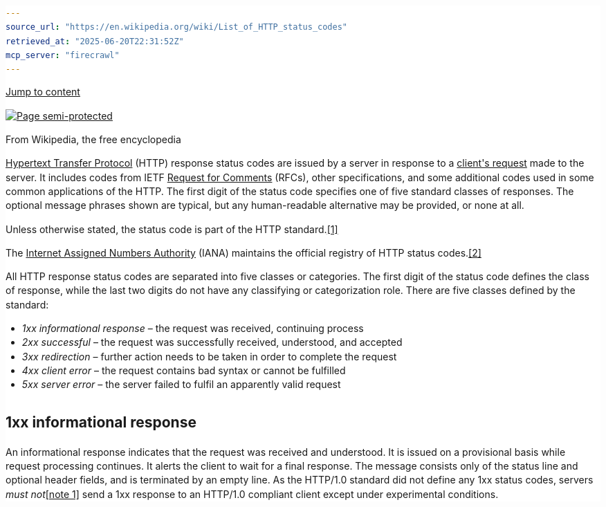 ```yaml
---
source_url: "https://en.wikipedia.org/wiki/List_of_HTTP_status_codes"
retrieved_at: "2025-06-20T22:31:52Z"
mcp_server: "firecrawl"
---
```

[Jump to content](https://en.wikipedia.org/wiki/List_of_HTTP_status_codes#bodyContent)

[![Page semi-protected](https://upload.wikimedia.org/wikipedia/en/thumb/1/1b/Semi-protection-shackle.svg/20px-Semi-protection-shackle.svg.png)](https://en.wikipedia.org/wiki/Wikipedia:Protection_policy#semi "This article is semi-protected.")

From Wikipedia, the free encyclopedia

[Hypertext Transfer Protocol](https://en.wikipedia.org/wiki/Hypertext_Transfer_Protocol "Hypertext Transfer Protocol") (HTTP) response status codes are issued by a server in response to a [client's request](https://en.wikipedia.org/wiki/Client_(computing) "Client (computing)") made to the server. It includes codes from IETF [Request for Comments](https://en.wikipedia.org/wiki/Request_for_Comments "Request for Comments") (RFCs), other specifications, and some additional codes used in some common applications of the HTTP. The first digit of the status code specifies one of five standard classes of responses. The optional message phrases shown are typical, but any human-readable alternative may be provided, or none at all.

Unless otherwise stated, the status code is part of the HTTP standard.[\[1\]](https://en.wikipedia.org/wiki/List_of_HTTP_status_codes#cite_note-rfc9110-1)

The [Internet Assigned Numbers Authority](https://en.wikipedia.org/wiki/Internet_Assigned_Numbers_Authority "Internet Assigned Numbers Authority") (IANA) maintains the official registry of HTTP status codes.[\[2\]](https://en.wikipedia.org/wiki/List_of_HTTP_status_codes#cite_note-iana_status_codes-2)

All HTTP response status codes are separated into five classes or categories. The first digit of the status code defines the class of response, while the last two digits do not have any classifying or categorization role. There are five classes defined by the standard:

- _1xx informational response_ – the request was received, continuing process
- _2xx successful_ – the request was successfully received, understood, and accepted
- _3xx redirection_ – further action needs to be taken in order to complete the request
- _4xx client error_ – the request contains bad syntax or cannot be fulfilled
- _5xx server error_ – the server failed to fulfil an apparently valid request

## 1xx informational response

An informational response indicates that the request was received and understood. It is issued on a provisional basis while request processing continues. It alerts the client to wait for a final response. The message consists only of the status line and optional header fields, and is terminated by an empty line. As the HTTP/1.0 standard did not define any 1xx status codes, servers _must not_[\[note 1\]](https://en.wikipedia.org/wiki/List_of_HTTP_status_codes#cite_note-3) send a 1xx response to an HTTP/1.0 compliant client except under experimental conditions.
